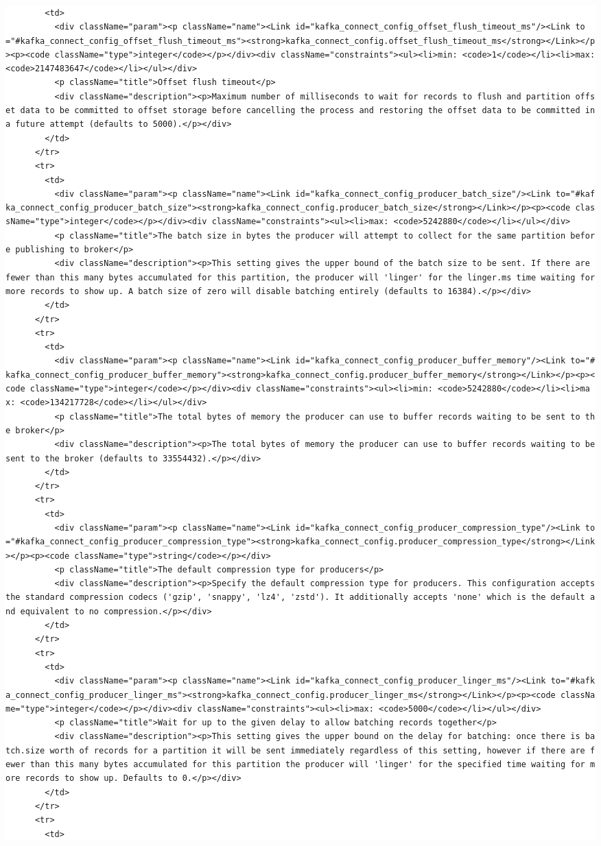             <td>
              <div className="param"><p className="name"><Link id="kafka_connect_config_offset_flush_timeout_ms"/><Link to="#kafka_connect_config_offset_flush_timeout_ms"><strong>kafka_connect_config.offset_flush_timeout_ms</strong></Link></p><p><code className="type">integer</code></p></div><div className="constraints"><ul><li>min: <code>1</code></li><li>max: <code>2147483647</code></li></ul></div>
              <p className="title">Offset flush timeout</p>
              <div className="description"><p>Maximum number of milliseconds to wait for records to flush and partition offset data to be committed to offset storage before cancelling the process and restoring the offset data to be committed in a future attempt (defaults to 5000).</p></div>
            </td>
          </tr>
          <tr>
            <td>
              <div className="param"><p className="name"><Link id="kafka_connect_config_producer_batch_size"/><Link to="#kafka_connect_config_producer_batch_size"><strong>kafka_connect_config.producer_batch_size</strong></Link></p><p><code className="type">integer</code></p></div><div className="constraints"><ul><li>max: <code>5242880</code></li></ul></div>
              <p className="title">The batch size in bytes the producer will attempt to collect for the same partition before publishing to broker</p>
              <div className="description"><p>This setting gives the upper bound of the batch size to be sent. If there are fewer than this many bytes accumulated for this partition, the producer will 'linger' for the linger.ms time waiting for more records to show up. A batch size of zero will disable batching entirely (defaults to 16384).</p></div>
            </td>
          </tr>
          <tr>
            <td>
              <div className="param"><p className="name"><Link id="kafka_connect_config_producer_buffer_memory"/><Link to="#kafka_connect_config_producer_buffer_memory"><strong>kafka_connect_config.producer_buffer_memory</strong></Link></p><p><code className="type">integer</code></p></div><div className="constraints"><ul><li>min: <code>5242880</code></li><li>max: <code>134217728</code></li></ul></div>
              <p className="title">The total bytes of memory the producer can use to buffer records waiting to be sent to the broker</p>
              <div className="description"><p>The total bytes of memory the producer can use to buffer records waiting to be sent to the broker (defaults to 33554432).</p></div>
            </td>
          </tr>
          <tr>
            <td>
              <div className="param"><p className="name"><Link id="kafka_connect_config_producer_compression_type"/><Link to="#kafka_connect_config_producer_compression_type"><strong>kafka_connect_config.producer_compression_type</strong></Link></p><p><code className="type">string</code></p></div>
              <p className="title">The default compression type for producers</p>
              <div className="description"><p>Specify the default compression type for producers. This configuration accepts the standard compression codecs ('gzip', 'snappy', 'lz4', 'zstd'). It additionally accepts 'none' which is the default and equivalent to no compression.</p></div>
            </td>
          </tr>
          <tr>
            <td>
              <div className="param"><p className="name"><Link id="kafka_connect_config_producer_linger_ms"/><Link to="#kafka_connect_config_producer_linger_ms"><strong>kafka_connect_config.producer_linger_ms</strong></Link></p><p><code className="type">integer</code></p></div><div className="constraints"><ul><li>max: <code>5000</code></li></ul></div>
              <p className="title">Wait for up to the given delay to allow batching records together</p>
              <div className="description"><p>This setting gives the upper bound on the delay for batching: once there is batch.size worth of records for a partition it will be sent immediately regardless of this setting, however if there are fewer than this many bytes accumulated for this partition the producer will 'linger' for the specified time waiting for more records to show up. Defaults to 0.</p></div>
            </td>
          </tr>
          <tr>
            <td>